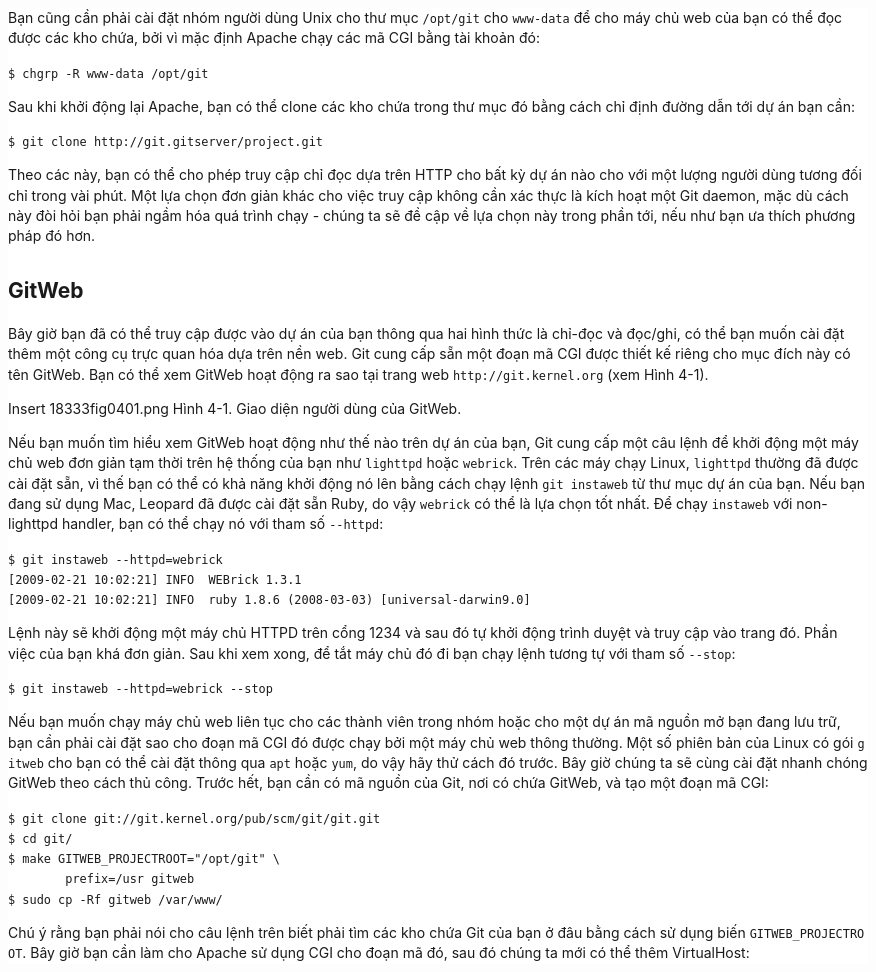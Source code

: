 Bạn cũng cần phải cài đặt nhóm người dùng Unix cho thư mục `/opt/git` cho `www-data` để cho máy chủ web của bạn có thể đọc được các kho chứa, bởi vì mặc định Apache chạy các mã CGI bằng tài khoản đó: 

	$ chgrp -R www-data /opt/git

Sau khi khởi động lại Apache, bạn có thể clone các kho chứa trong thư mục đó bằng cách chỉ định đường dẫn tới dự án bạn cần:

	$ git clone http://git.gitserver/project.git

Theo các này, bạn có thể cho phép truy cập chỉ đọc dựa trên HTTP cho bất kỳ dự án nào cho với một lượng người dùng tương đối chỉ trong vài phút. Một lựa chọn đơn giản khác cho việc truy cập không cần xác thực là kích hoạt một Git daemon, mặc dù cách này đòi hỏi bạn phải ngầm hóa quá trình chạy - chúng ta sẽ đề cập về lựa chọn này trong phần tới, nếu như bạn ưa thích phương pháp đó hơn.

## GitWeb ##

Bây giờ bạn đã có thể truy cập được vào dự án của bạn thông qua hai hình thức là chỉ-đọc và đọc/ghi, có thể bạn muốn cài đặt thêm một công cụ trực quan hóa dựa trên nền web. Git cung cấp sẵn một đoạn mã CGI được thiết kế riêng cho mục đích này có tên GitWeb. Bạn có thể xem GitWeb hoạt động ra sao tại trang web `http://git.kernel.org` (xem Hình 4-1).

Insert 18333fig0401.png
Hình 4-1. Giao diện người dùng của GitWeb.

Nếu bạn muốn tìm hiểu xem GitWeb hoạt động như thế nào trên dự án của bạn, Git cung cấp một câu lệnh để khởi động một máy chủ web đơn giản tạm thời trên hệ thống của bạn như `lighttpd` hoặc `webrick`. Trên các máy chạy Linux, `lighttpd` thường đã được cài đặt sẵn, vì thế bạn có thể có khả năng khởi động nó lên bằng cách chạy lệnh `git instaweb` từ thư mục dự án của bạn. Nếu bạn đang sử dụng Mac, Leopard đã được cài đặt sẵn Ruby, do vậy `webrick` có thể là lựa chọn tốt nhất. Để chạy `instaweb` với non-lighttpd handler, bạn có thể chạy nó với tham số `--httpd`:

	$ git instaweb --httpd=webrick
	[2009-02-21 10:02:21] INFO  WEBrick 1.3.1
	[2009-02-21 10:02:21] INFO  ruby 1.8.6 (2008-03-03) [universal-darwin9.0]

Lệnh này sẽ khởi động một máy chủ HTTPD trên cổng 1234 và sau đó tự khởi động trình duyệt và truy cập vào trang đó. Phần việc của bạn khá đơn giản. Sau khi xem xong, để tắt máy chủ đó đi bạn chạy lệnh tương tự với tham số `--stop`:

	$ git instaweb --httpd=webrick --stop

Nếu bạn muốn chạy máy chủ web liên tục cho các thành viên trong nhóm hoặc cho một dự án mã nguồn mở bạn đang lưu trữ, bạn cần phải cài đặt sao cho đoạn mã CGI đó được chạy bởi một máy chủ web thông thường. Một số phiên bản của Linux có gói `gitweb` cho bạn có thể cài đặt thông qua `apt` hoặc `yum`, do vậy hãy thử cách đó trước. Bây giờ chúng ta sẽ cùng cài đặt nhanh chóng GitWeb theo cách thủ công. Trước hết, bạn cần có mã nguồn của Git, nơi có chứa GitWeb, và tạo một đoạn mã CGI:

	$ git clone git://git.kernel.org/pub/scm/git/git.git
	$ cd git/
	$ make GITWEB_PROJECTROOT="/opt/git" \
	        prefix=/usr gitweb
	$ sudo cp -Rf gitweb /var/www/

Chú ý rằng bạn phải nói cho câu lệnh trên biết phải tìm các kho chứa Git của bạn ở đâu bằng cách sử dụng biến `GITWEB_PROJECTROOT`. Bây giờ bạn cần làm cho Apache sử dụng CGI cho đoạn mã đó, sau đó chúng ta mới có thể thêm VirtualHost:


[gldpg]: http://sitaramc.github.com/gitolite/progit.html
[gltoc]: http://sitaramc.github.com/gitolite/master-toc.html
